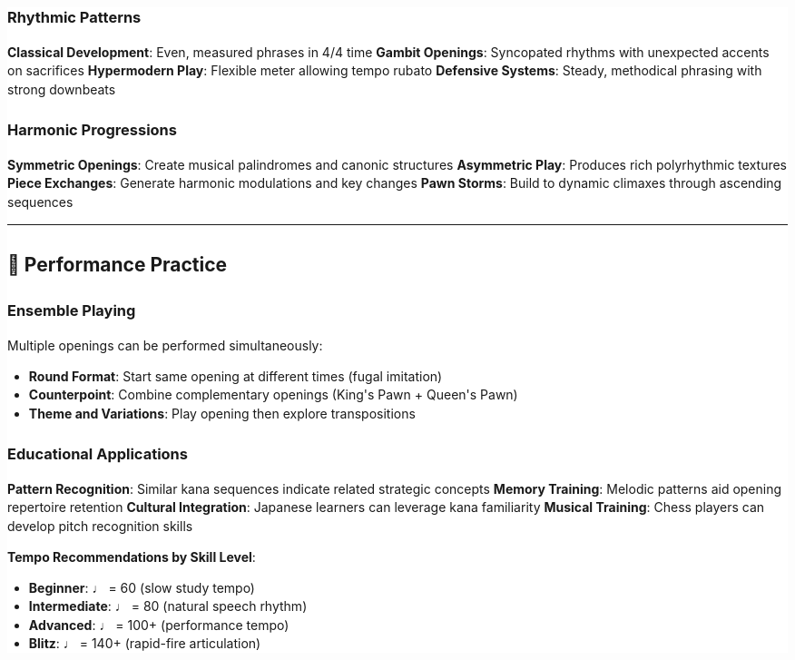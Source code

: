 ### Rhythmic Patterns

**Classical Development**: Even, measured phrases in 4/4 time
**Gambit Openings**: Syncopated rhythms with unexpected accents on sacrifices
**Hypermodern Play**: Flexible meter allowing tempo rubato
**Defensive Systems**: Steady, methodical phrasing with strong downbeats

### Harmonic Progressions

**Symmetric Openings**: Create musical palindromes and canonic structures
**Asymmetric Play**: Produces rich polyrhythmic textures
**Piece Exchanges**: Generate harmonic modulations and key changes
**Pawn Storms**: Build to dynamic climaxes through ascending sequences

---

## 🎼 Performance Practice

### Ensemble Playing
Multiple openings can be performed simultaneously:

- **Round Format**: Start same opening at different times (fugal imitation)
- **Counterpoint**: Combine complementary openings (King's Pawn + Queen's Pawn)
- **Theme and Variations**: Play opening then explore transpositions

### Educational Applications

**Pattern Recognition**: Similar kana sequences indicate related strategic concepts
**Memory Training**: Melodic patterns aid opening repertoire retention
**Cultural Integration**: Japanese learners can leverage kana familiarity
**Musical Training**: Chess players can develop pitch recognition skills

**Tempo Recommendations by Skill Level**:
- **Beginner**: ♩ = 60 (slow study tempo)
- **Intermediate**: ♩ = 80 (natural speech rhythm)
- **Advanced**: ♩ = 100+ (performance tempo)
- **Blitz**: ♩ = 140+ (rapid-fire articulation)